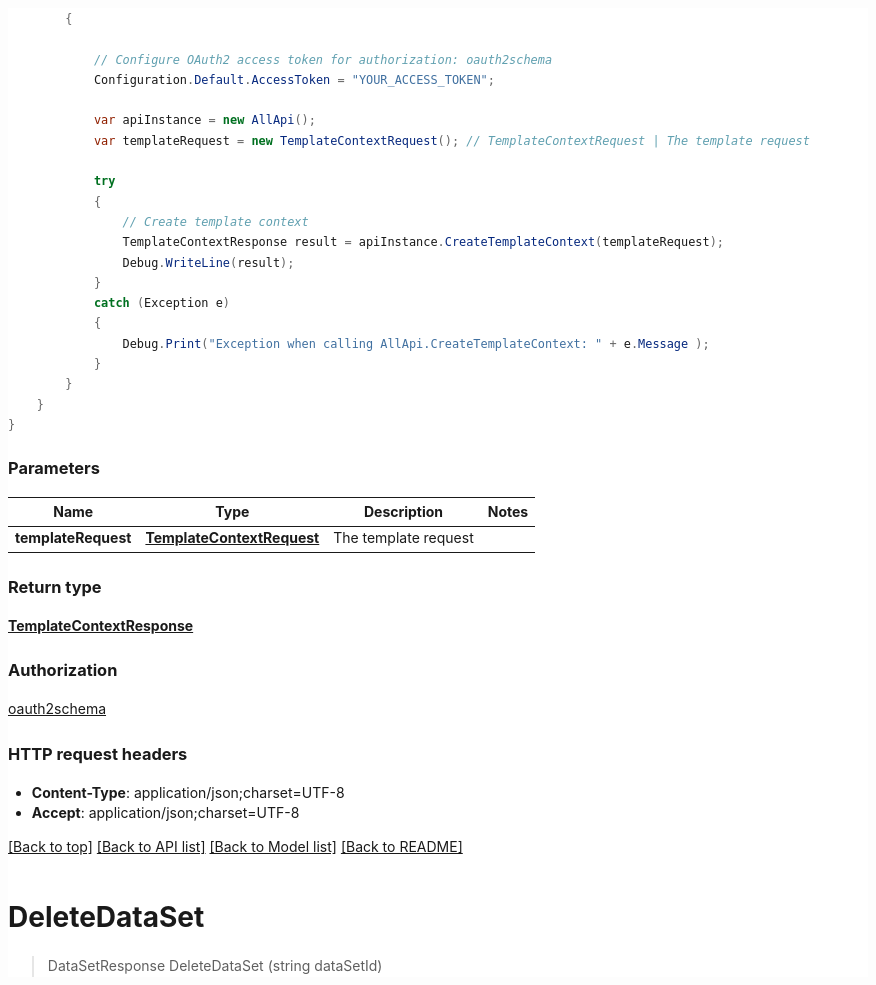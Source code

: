 ```csharp
        {
            
            // Configure OAuth2 access token for authorization: oauth2schema
            Configuration.Default.AccessToken = "YOUR_ACCESS_TOKEN";

            var apiInstance = new AllApi();
            var templateRequest = new TemplateContextRequest(); // TemplateContextRequest | The template request

            try
            {
                // Create template context
                TemplateContextResponse result = apiInstance.CreateTemplateContext(templateRequest);
                Debug.WriteLine(result);
            }
            catch (Exception e)
            {
                Debug.Print("Exception when calling AllApi.CreateTemplateContext: " + e.Message );
            }
        }
    }
}
```

### Parameters

Name | Type | Description  | Notes
------------- | ------------- | ------------- | -------------
 **templateRequest** | [**TemplateContextRequest**](TemplateContextRequest.md)| The template request | 

### Return type

[**TemplateContextResponse**](TemplateContextResponse.md)

### Authorization

[oauth2schema](../README.md#oauth2schema)

### HTTP request headers

 - **Content-Type**: application/json;charset=UTF-8
 - **Accept**: application/json;charset=UTF-8

[[Back to top]](#) [[Back to API list]](../README.md#documentation-for-api-endpoints) [[Back to Model list]](../README.md#documentation-for-models) [[Back to README]](../README.md)

<a name="deletedataset"></a>
# **DeleteDataSet**
> DataSetResponse DeleteDataSet (string dataSetId)
